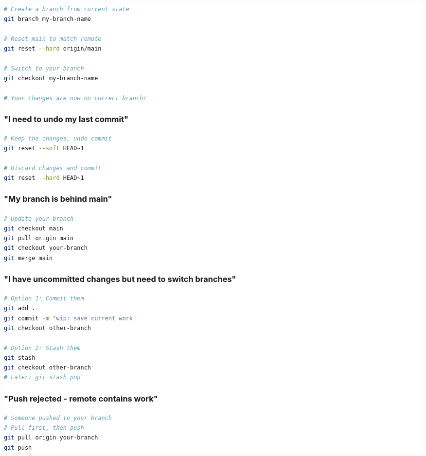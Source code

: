 ```bash
# Create a branch from current state
git branch my-branch-name

# Reset main to match remote
git reset --hard origin/main

# Switch to your branch
git checkout my-branch-name

# Your changes are now on correct branch!
```

### "I need to undo my last commit"

```bash
# Keep the changes, undo commit
git reset --soft HEAD~1

# Discard changes and commit
git reset --hard HEAD~1
```

### "My branch is behind main"

```bash
# Update your branch
git checkout main
git pull origin main
git checkout your-branch
git merge main
```

### "I have uncommitted changes but need to switch branches"

```bash
# Option 1: Commit them
git add .
git commit -m "wip: save current work"
git checkout other-branch

# Option 2: Stash them
git stash
git checkout other-branch
# Later: git stash pop
```

### "Push rejected - remote contains work"

```bash
# Someone pushed to your branch
# Pull first, then push
git pull origin your-branch
git push
```
